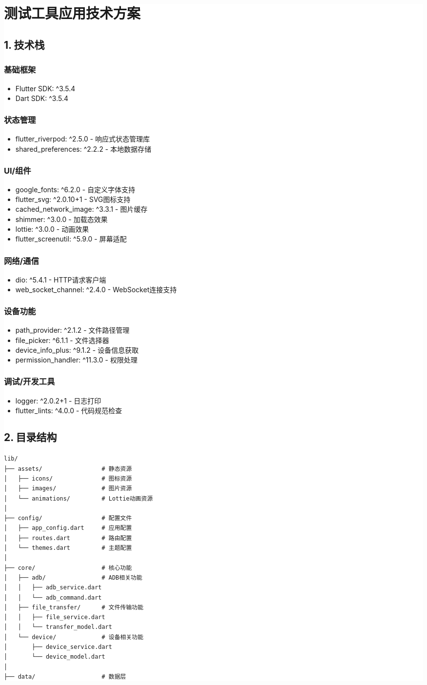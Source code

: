 # 测试工具应用技术方案

## 1. 技术栈

### 基础框架
- Flutter SDK: ^3.5.4
- Dart SDK: ^3.5.4

### 状态管理
- flutter_riverpod: ^2.5.0 - 响应式状态管理库
- shared_preferences: ^2.2.2 - 本地数据存储

### UI/组件
- google_fonts: ^6.2.0 - 自定义字体支持
- flutter_svg: ^2.0.10+1 - SVG图标支持
- cached_network_image: ^3.3.1 - 图片缓存
- shimmer: ^3.0.0 - 加载态效果
- lottie: ^3.0.0 - 动画效果
- flutter_screenutil: ^5.9.0 - 屏幕适配

### 网络/通信
- dio: ^5.4.1 - HTTP请求客户端
- web_socket_channel: ^2.4.0 - WebSocket连接支持

### 设备功能
- path_provider: ^2.1.2 - 文件路径管理
- file_picker: ^6.1.1 - 文件选择器
- device_info_plus: ^9.1.2 - 设备信息获取
- permission_handler: ^11.3.0 - 权限处理

### 调试/开发工具
- logger: ^2.0.2+1 - 日志打印
- flutter_lints: ^4.0.0 - 代码规范检查

## 2. 目录结构

```
lib/
├── assets/                 # 静态资源
│   ├── icons/              # 图标资源
│   ├── images/             # 图片资源
│   └── animations/         # Lottie动画资源
│
├── config/                 # 配置文件
│   ├── app_config.dart     # 应用配置
│   ├── routes.dart         # 路由配置
│   └── themes.dart         # 主题配置
│
├── core/                   # 核心功能
│   ├── adb/                # ADB相关功能
│   │   ├── adb_service.dart
│   │   └── adb_command.dart
│   ├── file_transfer/      # 文件传输功能
│   │   ├── file_service.dart
│   │   └── transfer_model.dart
│   └── device/             # 设备相关功能
│       ├── device_service.dart
│       └── device_model.dart
│
├── data/                   # 数据层
```
